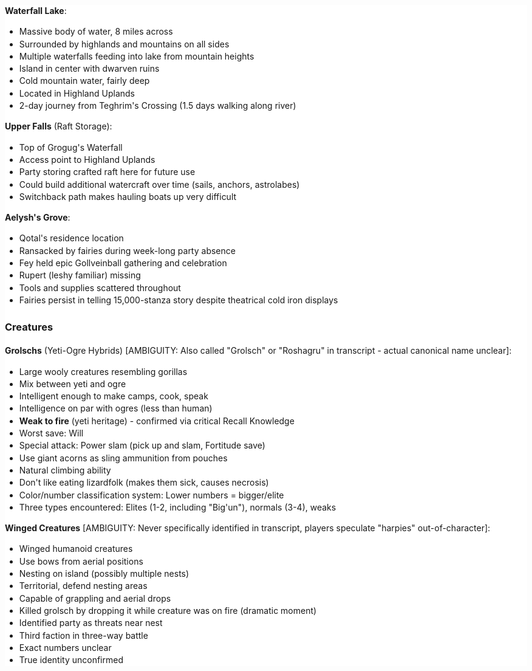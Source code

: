 **Waterfall Lake**:
- Massive body of water, 8 miles across
- Surrounded by highlands and mountains on all sides
- Multiple waterfalls feeding into lake from mountain heights
- Island in center with dwarven ruins
- Cold mountain water, fairly deep
- Located in Highland Uplands
- 2-day journey from Teghrim's Crossing (1.5 days walking along river)

**Upper Falls** (Raft Storage):
- Top of Grogug's Waterfall
- Access point to Highland Uplands
- Party storing crafted raft here for future use
- Could build additional watercraft over time (sails, anchors, astrolabes)
- Switchback path makes hauling boats up very difficult

**Aelysh's Grove**:
- Qotal's residence location
- Ransacked by fairies during week-long party absence
- Fey held epic Gollveinball gathering and celebration
- Rupert (leshy familiar) missing
- Tools and supplies scattered throughout
- Fairies persist in telling 15,000-stanza story despite theatrical cold iron displays

### Creatures

**Grolschs** (Yeti-Ogre Hybrids) [AMBIGUITY: Also called "Grolsch" or "Roshagru" in transcript - actual canonical name unclear]:
- Large wooly creatures resembling gorillas
- Mix between yeti and ogre
- Intelligent enough to make camps, cook, speak
- Intelligence on par with ogres (less than human)
- **Weak to fire** (yeti heritage) - confirmed via critical Recall Knowledge
- Worst save: Will
- Special attack: Power slam (pick up and slam, Fortitude save)
- Use giant acorns as sling ammunition from pouches
- Natural climbing ability
- Don't like eating lizardfolk (makes them sick, causes necrosis)
- Color/number classification system: Lower numbers = bigger/elite
- Three types encountered: Elites (1-2, including "Big'un"), normals (3-4), weaks

**Winged Creatures** [AMBIGUITY: Never specifically identified in transcript, players speculate "harpies" out-of-character]:
- Winged humanoid creatures
- Use bows from aerial positions
- Nesting on island (possibly multiple nests)
- Territorial, defend nesting areas
- Capable of grappling and aerial drops
- Killed grolsch by dropping it while creature was on fire (dramatic moment)
- Identified party as threats near nest
- Third faction in three-way battle
- Exact numbers unclear
- True identity unconfirmed
